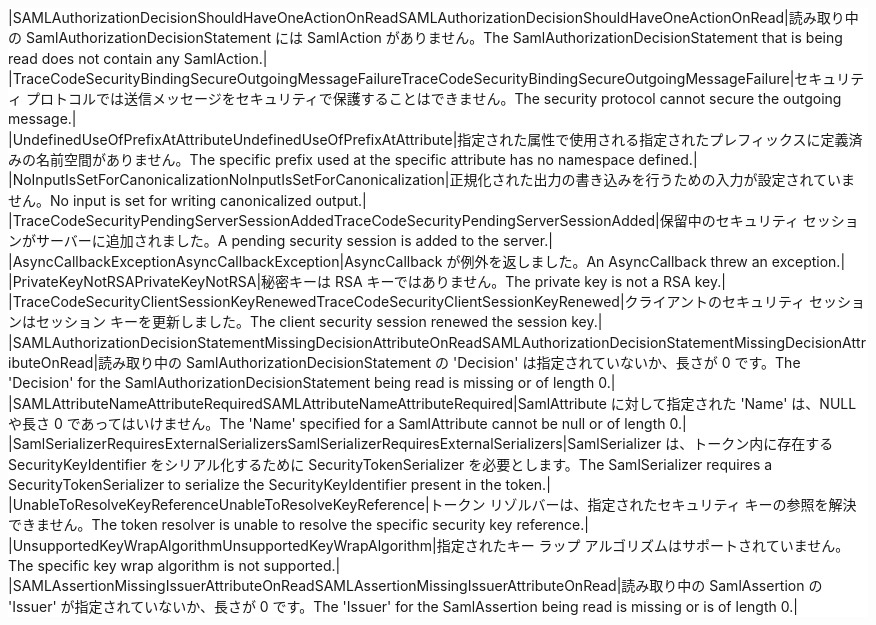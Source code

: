 |<span data-ttu-id="51a46-305">SAMLAuthorizationDecisionShouldHaveOneActionOnRead</span><span class="sxs-lookup"><span data-stu-id="51a46-305">SAMLAuthorizationDecisionShouldHaveOneActionOnRead</span></span>|<span data-ttu-id="51a46-306">読み取り中の SamlAuthorizationDecisionStatement には SamlAction がありません。</span><span class="sxs-lookup"><span data-stu-id="51a46-306">The SamlAuthorizationDecisionStatement that is being read does not contain any SamlAction.</span></span>|  
|<span data-ttu-id="51a46-307">TraceCodeSecurityBindingSecureOutgoingMessageFailure</span><span class="sxs-lookup"><span data-stu-id="51a46-307">TraceCodeSecurityBindingSecureOutgoingMessageFailure</span></span>|<span data-ttu-id="51a46-308">セキュリティ プロトコルでは送信メッセージをセキュリティで保護することはできません。</span><span class="sxs-lookup"><span data-stu-id="51a46-308">The security protocol cannot secure the outgoing message.</span></span>|  
|<span data-ttu-id="51a46-309">UndefinedUseOfPrefixAtAttribute</span><span class="sxs-lookup"><span data-stu-id="51a46-309">UndefinedUseOfPrefixAtAttribute</span></span>|<span data-ttu-id="51a46-310">指定された属性で使用される指定されたプレフィックスに定義済みの名前空間がありません。</span><span class="sxs-lookup"><span data-stu-id="51a46-310">The specific prefix used at the specific attribute has no namespace defined.</span></span>|  
|<span data-ttu-id="51a46-311">NoInputIsSetForCanonicalization</span><span class="sxs-lookup"><span data-stu-id="51a46-311">NoInputIsSetForCanonicalization</span></span>|<span data-ttu-id="51a46-312">正規化された出力の書き込みを行うための入力が設定されていません。</span><span class="sxs-lookup"><span data-stu-id="51a46-312">No input is set for writing canonicalized output.</span></span>|  
|<span data-ttu-id="51a46-313">TraceCodeSecurityPendingServerSessionAdded</span><span class="sxs-lookup"><span data-stu-id="51a46-313">TraceCodeSecurityPendingServerSessionAdded</span></span>|<span data-ttu-id="51a46-314">保留中のセキュリティ セッションがサーバーに追加されました。</span><span class="sxs-lookup"><span data-stu-id="51a46-314">A pending security session is added to the server.</span></span>|  
|<span data-ttu-id="51a46-315">AsyncCallbackException</span><span class="sxs-lookup"><span data-stu-id="51a46-315">AsyncCallbackException</span></span>|<span data-ttu-id="51a46-316">AsyncCallback が例外を返しました。</span><span class="sxs-lookup"><span data-stu-id="51a46-316">An AsyncCallback threw an exception.</span></span>|  
|<span data-ttu-id="51a46-317">PrivateKeyNotRSA</span><span class="sxs-lookup"><span data-stu-id="51a46-317">PrivateKeyNotRSA</span></span>|<span data-ttu-id="51a46-318">秘密キーは RSA キーではありません。</span><span class="sxs-lookup"><span data-stu-id="51a46-318">The private key is not a RSA key.</span></span>|  
|<span data-ttu-id="51a46-319">TraceCodeSecurityClientSessionKeyRenewed</span><span class="sxs-lookup"><span data-stu-id="51a46-319">TraceCodeSecurityClientSessionKeyRenewed</span></span>|<span data-ttu-id="51a46-320">クライアントのセキュリティ セッションはセッション キーを更新しました。</span><span class="sxs-lookup"><span data-stu-id="51a46-320">The client security session renewed the session key.</span></span>|  
|<span data-ttu-id="51a46-321">SAMLAuthorizationDecisionStatementMissingDecisionAttributeOnRead</span><span class="sxs-lookup"><span data-stu-id="51a46-321">SAMLAuthorizationDecisionStatementMissingDecisionAttributeOnRead</span></span>|<span data-ttu-id="51a46-322">読み取り中の SamlAuthorizationDecisionStatement の 'Decision' は指定されていないか、長さが 0 です。</span><span class="sxs-lookup"><span data-stu-id="51a46-322">The 'Decision' for the SamlAuthorizationDecisionStatement being read is missing or of length 0.</span></span>|  
|<span data-ttu-id="51a46-323">SAMLAttributeNameAttributeRequired</span><span class="sxs-lookup"><span data-stu-id="51a46-323">SAMLAttributeNameAttributeRequired</span></span>|<span data-ttu-id="51a46-324">SamlAttribute に対して指定された 'Name' は、NULL や長さ 0 であってはいけません。</span><span class="sxs-lookup"><span data-stu-id="51a46-324">The 'Name' specified for a SamlAttribute cannot be null or of length 0.</span></span>|  
|<span data-ttu-id="51a46-325">SamlSerializerRequiresExternalSerializers</span><span class="sxs-lookup"><span data-stu-id="51a46-325">SamlSerializerRequiresExternalSerializers</span></span>|<span data-ttu-id="51a46-326">SamlSerializer は、トークン内に存在する SecurityKeyIdentifier をシリアル化するために SecurityTokenSerializer を必要とします。</span><span class="sxs-lookup"><span data-stu-id="51a46-326">The SamlSerializer requires a SecurityTokenSerializer to serialize the SecurityKeyIdentifier present in the token.</span></span>|  
|<span data-ttu-id="51a46-327">UnableToResolveKeyReference</span><span class="sxs-lookup"><span data-stu-id="51a46-327">UnableToResolveKeyReference</span></span>|<span data-ttu-id="51a46-328">トークン リゾルバーは、指定されたセキュリティ キーの参照を解決できません。</span><span class="sxs-lookup"><span data-stu-id="51a46-328">The token resolver is unable to resolve the specific security key reference.</span></span>|  
|<span data-ttu-id="51a46-329">UnsupportedKeyWrapAlgorithm</span><span class="sxs-lookup"><span data-stu-id="51a46-329">UnsupportedKeyWrapAlgorithm</span></span>|<span data-ttu-id="51a46-330">指定されたキー ラップ アルゴリズムはサポートされていません。</span><span class="sxs-lookup"><span data-stu-id="51a46-330">The specific key wrap algorithm is not supported.</span></span>|  
|<span data-ttu-id="51a46-331">SAMLAssertionMissingIssuerAttributeOnRead</span><span class="sxs-lookup"><span data-stu-id="51a46-331">SAMLAssertionMissingIssuerAttributeOnRead</span></span>|<span data-ttu-id="51a46-332">読み取り中の SamlAssertion の 'Issuer' が指定されていないか、長さが 0 です。</span><span class="sxs-lookup"><span data-stu-id="51a46-332">The 'Issuer' for the SamlAssertion being read is missing or is of length 0.</span></span>|  